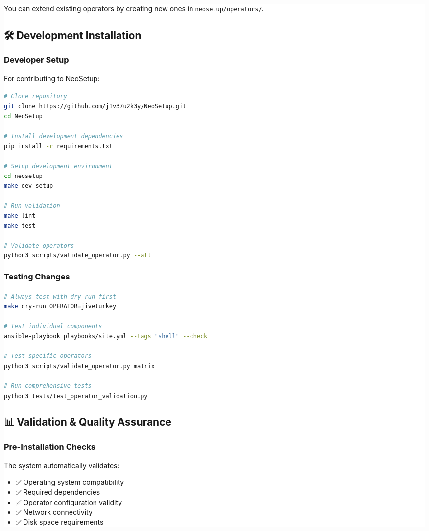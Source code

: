 You can extend existing operators by creating new ones in `neosetup/operators/`.

## 🛠️ Development Installation

### Developer Setup

For contributing to NeoSetup:

```bash
# Clone repository
git clone https://github.com/j1v37u2k3y/NeoSetup.git
cd NeoSetup

# Install development dependencies
pip install -r requirements.txt

# Setup development environment
cd neosetup
make dev-setup

# Run validation
make lint
make test

# Validate operators
python3 scripts/validate_operator.py --all
```

### Testing Changes

```bash
# Always test with dry-run first
make dry-run OPERATOR=jiveturkey

# Test individual components
ansible-playbook playbooks/site.yml --tags "shell" --check

# Test specific operators
python3 scripts/validate_operator.py matrix

# Run comprehensive tests
python3 tests/test_operator_validation.py
```

## 📊 Validation & Quality Assurance

### Pre-Installation Checks

The system automatically validates:

- ✅ Operating system compatibility
- ✅ Required dependencies
- ✅ Operator configuration validity
- ✅ Network connectivity
- ✅ Disk space requirements
